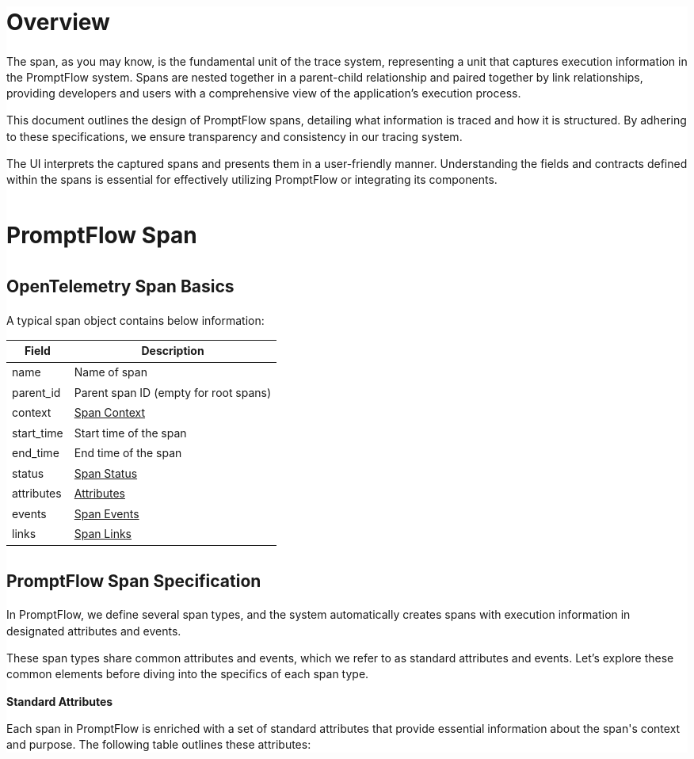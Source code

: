 # Overview

The span, as you may know, is the fundamental unit of the trace system, representing a unit that captures execution information in the PromptFlow system. Spans are nested together in a parent-child relationship and paired together by link relationships, providing developers and users with a comprehensive view of the application’s execution process.

This document outlines the design of PromptFlow spans, detailing what information is traced and how it is structured. By adhering to these specifications, we ensure transparency and consistency in our tracing system.

The UI interprets the captured spans and presents them in a user-friendly manner. Understanding the fields and contracts defined within the spans is essential for effectively utilizing PromptFlow or integrating its components.

# PromptFlow Span

## OpenTelemetry Span Basics

A typical span object contains below information:

| Field | Description |
|---|---|
| name | Name of span |
| parent_id | Parent span ID (empty for root spans) |
| context | [Span Context](https://opentelemetry.io/docs/concepts/signals/traces/#span-context) |
| start_time | Start time of the span |
| end_time | End time of the span |
| status | [Span Status](https://opentelemetry.io/docs/concepts/signals/traces/#span-status) |
| attributes | [Attributes](https://opentelemetry.io/docs/concepts/signals/traces/#attributes) |
| events | [Span Events](https://opentelemetry.io/docs/concepts/signals/traces/#span-events) |
| links | [Span Links](https://opentelemetry.io/docs/concepts/signals/traces/#span-links) |

## PromptFlow Span Specification

In PromptFlow, we define several span types, and the system automatically creates spans with execution information in designated attributes and events.

These span types share common attributes and events, which we refer to as standard attributes and events. Let’s explore these common elements before diving into the specifics of each span type.

**Standard Attributes**

Each span in PromptFlow is enriched with a set of standard attributes that provide essential information about the span's context and purpose. The following table outlines these attributes:

